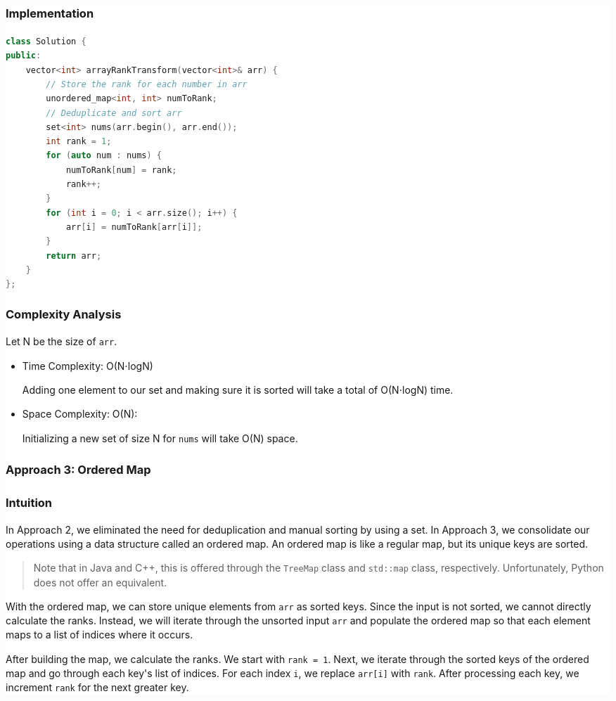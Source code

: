 ### Implementation

```cpp
class Solution {
public:
    vector<int> arrayRankTransform(vector<int>& arr) {
        // Store the rank for each number in arr
        unordered_map<int, int> numToRank;
        // Deduplicate and sort arr
        set<int> nums(arr.begin(), arr.end());
        int rank = 1;
        for (auto num : nums) {
            numToRank[num] = rank;
            rank++;
        }
        for (int i = 0; i < arr.size(); i++) {
            arr[i] = numToRank[arr[i]];
        }
        return arr;
    }
};
```

### Complexity Analysis

Let N be the size of `arr`.

- Time Complexity: O(N⋅logN)
    
    Adding one element to our set and making sure it is sorted will take a total of O(N⋅logN) time.
    
- Space Complexity: O(N):
    
    Initializing a new set of size N for `nums` will take O(N) space.
    

### Approach 3: Ordered Map

### Intuition

In Approach 2, we eliminated the need for deduplication and manual sorting by using a set. In Approach 3, we consolidate our operations using a data structure called an ordered map. An ordered map is like a regular map, but its unique keys are sorted.

> Note that in Java and C++, this is offered through the `TreeMap` class and `std::map` class, respectively. Unfortunately, Python does not offer an equivalent.

With the ordered map, we can store unique elements from `arr` as sorted keys. Since the input is not sorted, we cannot directly calculate the ranks. Instead, we will iterate through the unsorted input `arr` and populate the ordered map so that each element maps to a list of indices where it occurs.

After building the map, we calculate the ranks. We start with `rank = 1`. Next, we iterate through the sorted keys of the ordered map and go through each key's list of indices. For each index `i`, we replace `arr[i]` with `rank`. After processing each key, we increment `rank` for the next greater key.
